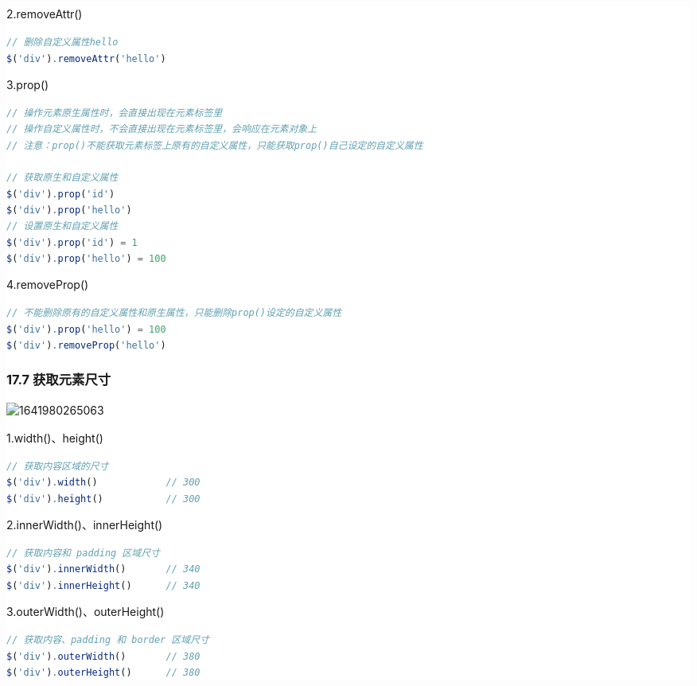 2.removeAttr()

```javascript
// 删除自定义属性hello
$('div').removeAttr('hello')
```

3.prop()

```javascript
// 操作元素原生属性时，会直接出现在元素标签里
// 操作自定义属性时，不会直接出现在元素标签里，会响应在元素对象上
// 注意：prop()不能获取元素标签上原有的自定义属性，只能获取prop()自己设定的自定义属性

// 获取原生和自定义属性
$('div').prop('id')
$('div').prop('hello')
// 设置原生和自定义属性
$('div').prop('id') = 1 
$('div').prop('hello') = 100
```

4.removeProp()

```javascript
// 不能删除原有的自定义属性和原生属性，只能删除prop()设定的自定义属性
$('div').prop('hello') = 100
$('div').removeProp('hello')
```

### 17.7 获取元素尺寸

![1641980265063](https://img-blog.csdnimg.cn/7810acfb960c4eeba7f3f8319361df7d.png)

1.width()、height()

```javascript
// 获取内容区域的尺寸
$('div').width()     		// 300
$('div').height()			// 300
```

2.innerWidth()、innerHeight()

```javascript
// 获取内容和 padding 区域尺寸
$('div').innerWidth()		// 340
$('div').innerHeight()		// 340
```

3.outerWidth()、outerHeight()

```javascript
// 获取内容、padding 和 border 区域尺寸
$('div').outerWidth()		// 380
$('div').outerHeight()		// 380
```
